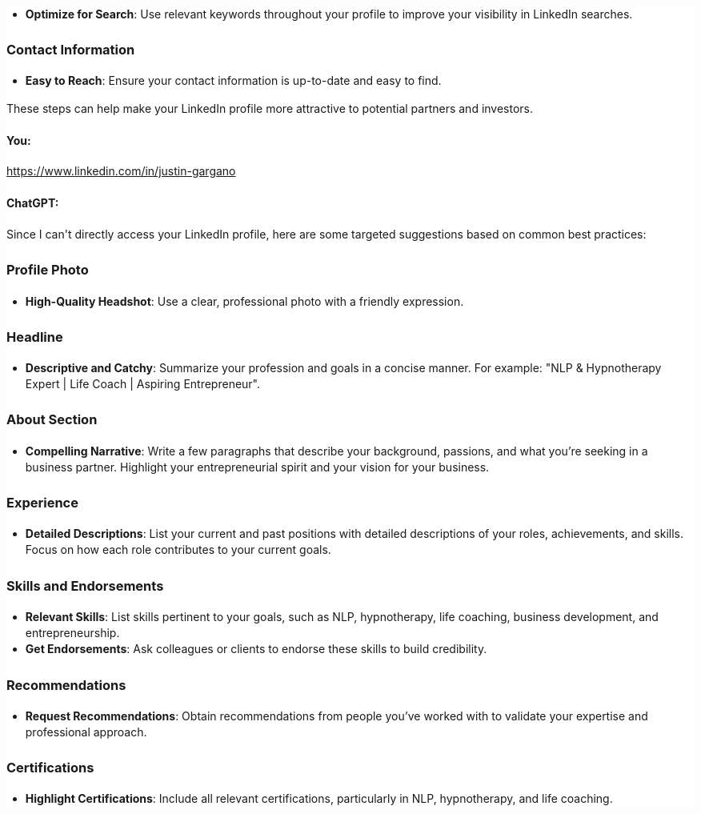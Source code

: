 - **Optimize for Search**: Use relevant keywords throughout your profile to improve your visibility in LinkedIn searches.

### Contact Information

- **Easy to Reach**: Ensure your contact information is up-to-date and easy to find.

These steps can help make your LinkedIn profile more attractive to potential partners and investors.


#### You:
https://www.linkedin.com/in/justin-gargano

#### ChatGPT:
Since I can't directly access your LinkedIn profile, here are some targeted suggestions based on common best practices:

### Profile Photo

- **High-Quality Headshot**: Use a clear, professional photo with a friendly expression.

### Headline

- **Descriptive and Catchy**: Summarize your profession and goals in a concise manner. For example: "NLP & Hypnotherapy Expert | Life Coach | Aspiring Entrepreneur".

### About Section

- **Compelling Narrative**: Write a few paragraphs that describe your background, passions, and what you’re seeking in a business partner. Highlight your entrepreneurial spirit and your vision for your business.

### Experience

- **Detailed Descriptions**: List your current and past positions with detailed descriptions of your roles, achievements, and skills. Focus on how each role contributes to your current goals.

### Skills and Endorsements

- **Relevant Skills**: List skills pertinent to your goals, such as NLP, hypnotherapy, life coaching, business development, and entrepreneurship.
- **Get Endorsements**: Ask colleagues or clients to endorse these skills to build credibility.

### Recommendations

- **Request Recommendations**: Obtain recommendations from people you’ve worked with to validate your expertise and professional approach.

### Certifications

- **Highlight Certifications**: Include all relevant certifications, particularly in NLP, hypnotherapy, and life coaching.
